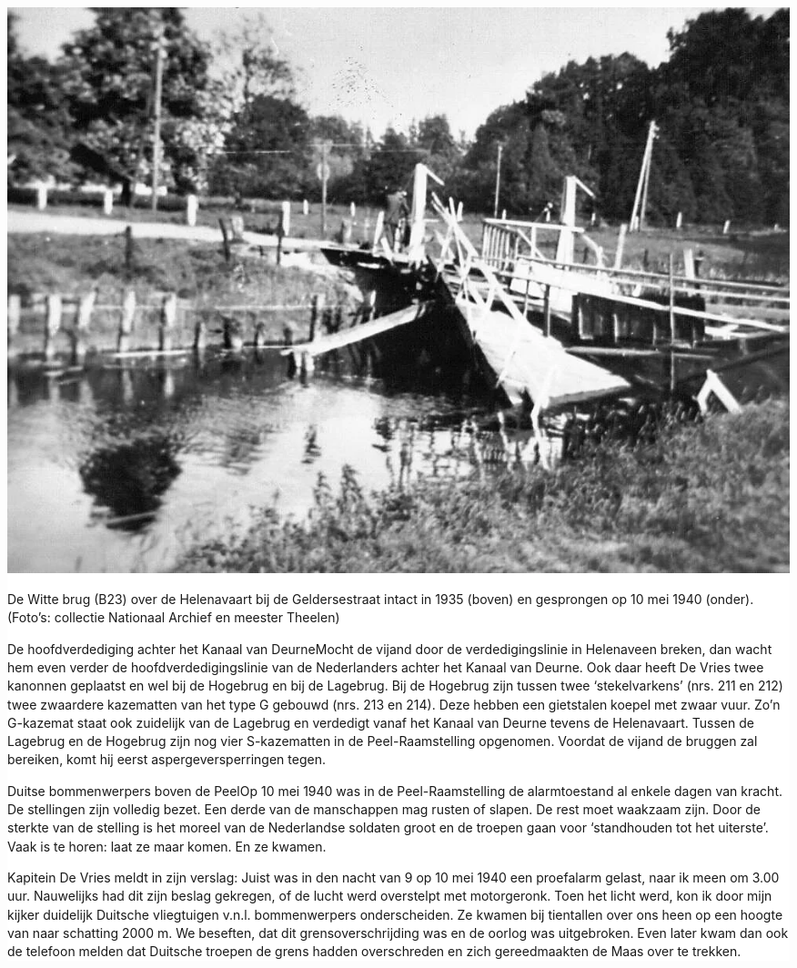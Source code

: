 ![De Witte brug (B23) over de Helenavaart bij de Geldersestraat intact in 1935 (boven) en gesprongen op 10 mei 1940 (onder). (Foto’s: collectie Nationaal Archief  en meester Theelen)](images/de-peel-onder-vuur/Vernielde_witte_brug.jpeg)

De Witte brug (B23) over de Helenavaart bij de Geldersestraat intact in 1935 (boven) en gesprongen op 10 mei 1940 (onder). (Foto’s: collectie Nationaal Archief en meester Theelen)

De hoofdverdediging achter het Kanaal van DeurneMocht de vijand door de verdedigingslinie in Helenaveen breken, dan wacht hem even verder de hoofdverdedigingslinie van de Nederlanders achter het Kanaal van Deurne. Ook daar heeft De Vries twee kanonnen geplaatst en wel bij de Hogebrug en bij de Lagebrug. Bij de Hogebrug zijn tussen twee ‘stekelvarkens’ (nrs. 211 en 212) twee zwaardere kazematten van het type G gebouwd (nrs. 213 en 214). Deze hebben een gietstalen koepel met zwaar vuur. Zo’n G-kazemat staat ook zuidelijk van de Lagebrug en verdedigt vanaf het Kanaal van Deurne tevens de Helenavaart. Tussen de Lagebrug en de Hogebrug zijn nog vier S-kazematten in de Peel-Raamstelling opgenomen. Voordat de vijand de bruggen zal bereiken, komt hij eerst aspergeversperringen tegen.

Duitse bommenwerpers boven de PeelOp 10 mei 1940 was in de Peel-Raamstelling de alarmtoestand al enkele dagen van kracht. De stellingen zijn volledig bezet. Een derde van de manschappen mag rusten of slapen. De rest moet waakzaam zijn. Door de sterkte van de stelling is het moreel van de Nederlandse soldaten groot en de troepen gaan voor ‘standhouden tot het uiterste’. Vaak is te horen: laat ze maar komen. En ze kwamen.

Kapitein De Vries meldt in zijn verslag: Juist was in den nacht van 9 op 10 mei 1940 een proefalarm gelast, naar ik meen om 3.00 uur. Nauwelijks had dit zijn beslag gekregen, of de lucht werd overstelpt met motorgeronk. Toen het licht werd, kon ik door mijn kijker duidelijk Duitsche vliegtuigen v.n.l. bommenwerpers onderscheiden. Ze kwamen bij tientallen over ons heen op een hoogte van naar schatting 2000 m. We beseften, dat dit grensoverschrijding was en de oorlog was uitgebroken. Even later kwam dan ook de telefoon melden dat Duitsche troepen de grens hadden overschreden en zich gereedmaakten de Maas over te trekken.
